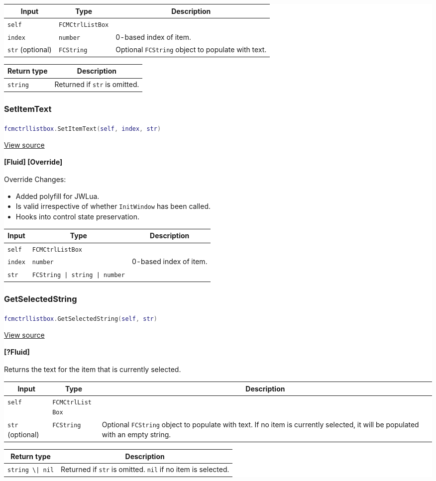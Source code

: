 | Input | Type | Description |
| ----- | ---- | ----------- |
| `self` | `FCMCtrlListBox` |  |
| `index` | `number` | 0-based index of item. |
| `str` (optional) | `FCString` | Optional `FCString` object to populate with text. |

| Return type | Description |
| ----------- | ----------- |
| `string` | Returned if `str` is omitted. |

### SetItemText

```lua
fcmctrllistbox.SetItemText(self, index, str)
```

[View source](https://github.com/finale-lua/lua-scripts/tree/refs/heads/RGP/add-hashes-to-deploy-yml/src/mixin/FCMCtrlListBox.lua#L381)

**[Fluid] [Override]**

Override Changes:
- Added polyfill for JWLua.
- Is valid irrespective of whether `InitWindow` has been called.
- Hooks into control state preservation.

| Input | Type | Description |
| ----- | ---- | ----------- |
| `self` | `FCMCtrlListBox` |  |
| `index` | `number` | 0-based index of item. |
| `str` | `FCString \| string \| number` |  |

### GetSelectedString

```lua
fcmctrllistbox.GetSelectedString(self, str)
```

[View source](https://github.com/finale-lua/lua-scripts/tree/refs/heads/RGP/add-hashes-to-deploy-yml/src/mixin/FCMCtrlListBox.lua#L423)

**[?Fluid]**

Returns the text for the item that is currently selected.

| Input | Type | Description |
| ----- | ---- | ----------- |
| `self` | `FCMCtrlListBox` |  |
| `str` (optional) | `FCString` | Optional `FCString` object to populate with text. If no item is currently selected, it will be populated with an empty string. |

| Return type | Description |
| ----------- | ----------- |
| `string \\| nil` | Returned if `str` is omitted. `nil` if no item is selected. |
